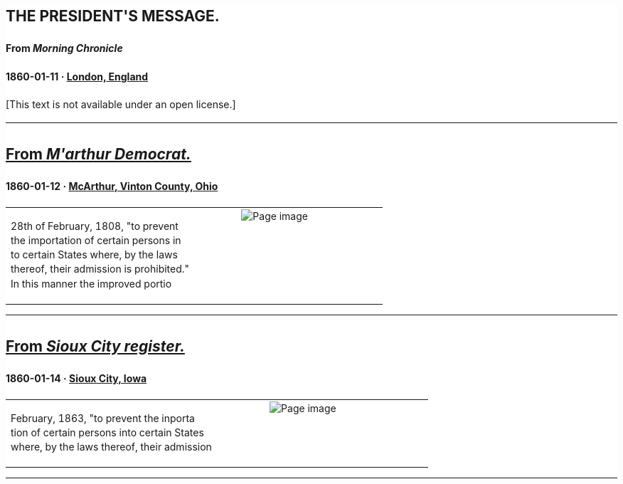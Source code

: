 
## THE PRESIDENT'S MESSAGE.

#### From _Morning Chronicle_

#### 1860-01-11 &middot; [London, England](http://dbpedia.org/resource/London)

[This text is not available under an open license.]

---

## [From _M'arthur Democrat._](https://www.loc.gov/resource/sn87075163/1860-01-12/ed-1/?sp=1)

#### 1860-01-12 &middot; [McArthur, Vinton County, Ohio](http://dbpedia.org/resource/McArthur%2C_Ohio)

<table style="width: 100%;"><tr><td style="width: 50%">

  
28th of February, 1808, &quot;to prevent  
the importation of certain persons in­  
to certain States where, by the laws  
thereof, their admission is prohibited.&quot;  
In this manner the improved portio
</td><td style="width: 50%; max-height: 75%; margin: auto; display: block;">
<img alt="Page image" src="https://tile.loc.gov/image-services/iiif/service:ndnp:ohi:batch_ohi_kent_ver02:data:sn87075163:00280774935:1860011201:0012/pct:36.348684210526315,43.83376201434953,13.81578947368421,3.100040611885745/!600,600/0/default.jpg"/>
</td>
</tr></table>

---

## [From _Sioux City register._](https://www.loc.gov/resource/sn84031042/1860-01-14/ed-1/?sp=1)

#### 1860-01-14 &middot; [Sioux City, Iowa](http://dbpedia.org/resource/Sioux_City%2C_Iowa)

<table style="width: 100%;"><tr><td style="width: 50%">

  
February, 1863, &quot;to prevent the inporta  
tion of certain persons into certain States  
where, by the laws thereof, their admission
</td><td style="width: 50%; max-height: 75%; margin: auto; display: block;">
<img alt="Page image" src="https://tile.loc.gov/image-services/iiif/service:ndnp:iahi:batch_iahi_dragonite_ver01:data:sn84031042:00279529303:1860011401:0284/pct:30.267361694972255,69.59962756052141,11.647329185583768,1.3754867106822415/!600,600/0/default.jpg"/>
</td>
</tr></table>

---
